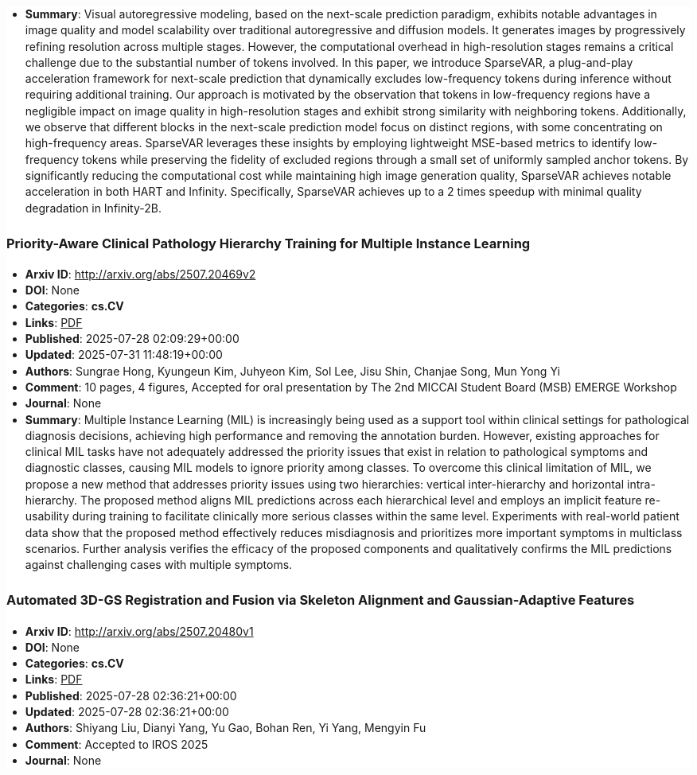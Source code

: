 - **Summary**: Visual autoregressive modeling, based on the next-scale prediction paradigm, exhibits notable advantages in image quality and model scalability over traditional autoregressive and diffusion models. It generates images by progressively refining resolution across multiple stages. However, the computational overhead in high-resolution stages remains a critical challenge due to the substantial number of tokens involved. In this paper, we introduce SparseVAR, a plug-and-play acceleration framework for next-scale prediction that dynamically excludes low-frequency tokens during inference without requiring additional training. Our approach is motivated by the observation that tokens in low-frequency regions have a negligible impact on image quality in high-resolution stages and exhibit strong similarity with neighboring tokens. Additionally, we observe that different blocks in the next-scale prediction model focus on distinct regions, with some concentrating on high-frequency areas. SparseVAR leverages these insights by employing lightweight MSE-based metrics to identify low-frequency tokens while preserving the fidelity of excluded regions through a small set of uniformly sampled anchor tokens. By significantly reducing the computational cost while maintaining high image generation quality, SparseVAR achieves notable acceleration in both HART and Infinity. Specifically, SparseVAR achieves up to a 2 times speedup with minimal quality degradation in Infinity-2B.



### Priority-Aware Clinical Pathology Hierarchy Training for Multiple Instance Learning
- **Arxiv ID**: http://arxiv.org/abs/2507.20469v2
- **DOI**: None
- **Categories**: **cs.CV**
- **Links**: [PDF](http://arxiv.org/pdf/2507.20469v2)
- **Published**: 2025-07-28 02:09:29+00:00
- **Updated**: 2025-07-31 11:48:19+00:00
- **Authors**: Sungrae Hong, Kyungeun Kim, Juhyeon Kim, Sol Lee, Jisu Shin, Chanjae Song, Mun Yong Yi
- **Comment**: 10 pages, 4 figures, Accepted for oral presentation by The 2nd MICCAI
  Student Board (MSB) EMERGE Workshop
- **Journal**: None
- **Summary**: Multiple Instance Learning (MIL) is increasingly being used as a support tool within clinical settings for pathological diagnosis decisions, achieving high performance and removing the annotation burden. However, existing approaches for clinical MIL tasks have not adequately addressed the priority issues that exist in relation to pathological symptoms and diagnostic classes, causing MIL models to ignore priority among classes. To overcome this clinical limitation of MIL, we propose a new method that addresses priority issues using two hierarchies: vertical inter-hierarchy and horizontal intra-hierarchy. The proposed method aligns MIL predictions across each hierarchical level and employs an implicit feature re-usability during training to facilitate clinically more serious classes within the same level. Experiments with real-world patient data show that the proposed method effectively reduces misdiagnosis and prioritizes more important symptoms in multiclass scenarios. Further analysis verifies the efficacy of the proposed components and qualitatively confirms the MIL predictions against challenging cases with multiple symptoms.



### Automated 3D-GS Registration and Fusion via Skeleton Alignment and Gaussian-Adaptive Features
- **Arxiv ID**: http://arxiv.org/abs/2507.20480v1
- **DOI**: None
- **Categories**: **cs.CV**
- **Links**: [PDF](http://arxiv.org/pdf/2507.20480v1)
- **Published**: 2025-07-28 02:36:21+00:00
- **Updated**: 2025-07-28 02:36:21+00:00
- **Authors**: Shiyang Liu, Dianyi Yang, Yu Gao, Bohan Ren, Yi Yang, Mengyin Fu
- **Comment**: Accepted to IROS 2025
- **Journal**: None
